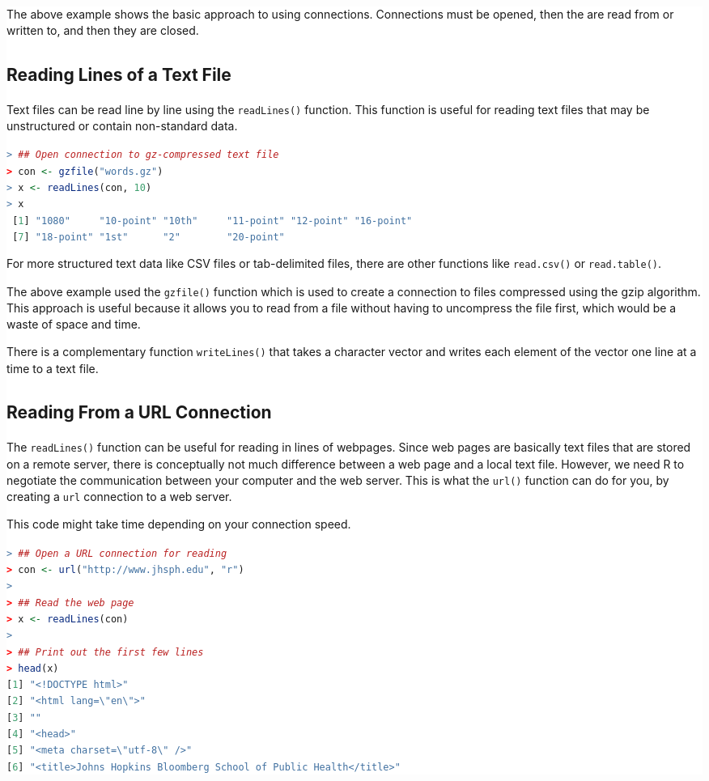 The above example shows the basic approach to using
connections. Connections must be opened, then the are read from or
written to, and then they are closed.


## Reading Lines of a Text File

Text files can be read line by line using the `readLines()`
function. This function is useful for reading text files that may be
unstructured or contain non-standard data. 


```r
> ## Open connection to gz-compressed text file
> con <- gzfile("words.gz")   
> x <- readLines(con, 10) 
> x
 [1] "1080"     "10-point" "10th"     "11-point" "12-point" "16-point"
 [7] "18-point" "1st"      "2"        "20-point"
```

For more structured text data like CSV files or tab-delimited files,
there are other functions like `read.csv()` or `read.table()`.

The above example used the `gzfile()` function which is used to create
a connection to files compressed using the gzip algorithm. This
approach is useful because it allows you to read from a file without
having to uncompress the file first, which would be a waste of space
and time.

There is a complementary function `writeLines()` that takes a
character vector and writes each element of the vector one line at a
time to a text file.

## Reading From a URL Connection

The `readLines()` function can be useful for reading in lines of
webpages. Since web pages are basically text files that are stored on
a remote server, there is conceptually not much difference between a
web page and a local text file. However, we need R to negotiate the
communication between your computer and the web server. This is what
the `url()` function can do for you, by creating a `url` connection to
a web server.

This code might take time depending on your connection speed.


```r
> ## Open a URL connection for reading
> con <- url("http://www.jhsph.edu", "r")  
> 
> ## Read the web page
> x <- readLines(con)                      
> 
> ## Print out the first few lines
> head(x)                                  
[1] "<!DOCTYPE html>"                                               
[2] "<html lang=\"en\">"                                            
[3] ""                                                              
[4] "<head>"                                                        
[5] "<meta charset=\"utf-8\" />"                                    
[6] "<title>Johns Hopkins Bloomberg School of Public Health</title>"
```
